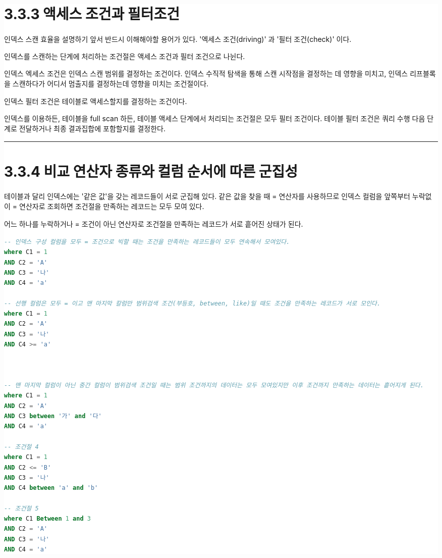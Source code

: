 # 3.3.3 액세스 조건과 필터조건

인덱스 스캔 효율을 설명하기 앞서 반드시 이해해야할 용어가 있다. '엑세스 조건(driving)' 과 '필터 조건(check)' 이다.

인덱스를 스캔하는 단계에 처리하는 조건절은 액세스 조건과 필터 조건으로 나뉜다.

인덱스 엑세스 조건은 인덱스 스캔 범위를 결정하는 조건이다. 인덱스 수직적 탐색을 통해 스캔 시작점을 결정하는 데 영향을 미치고, 인덱스 리프블록을 스캔하다가 어디서 멈출지를 결정하는데 영향을 미치는 조건절이다.

인덱스 필터 조건은 테이블로 액세스할지를 결정하는 조건이다.

인덱스를 이용하든, 테이블을 full scan 하든, 테이블 액세스 단계에서 처리되는 조건절은 모두 필터 조건이다. 테이블 필터 조건은 쿼리 수행 다음 단계로 전달하거나 최종 결과집합에 포함할지를 결정한다.

---

# 3.3.4 비교 연산자 종류와 컬럼 순서에 따른 군집성

테이블과 달리 인덱스에는 '같은 값'을 갖는 레코드들이 서로 군집해 있다. 같은 값을 찾을 때 = 연산자를 사용하므로 인덱스 컬럼을 앞쪽부터 누락없이 = 연산자로 조회하면 조건절을 만족하는 레코드는 모두 모여 있다.

어느 하나를 누락하거나 = 조건이 아닌 연산자로 조건절을 만족하는 레코드가 서로 흩어진 상태가 된다.

```sql
-- 인덱스 구성 컬럼을 모두 = 조건으로 빅할 때는 조건을 만족하는 레코드들이 모두 연속해서 모여있다.
where C1 = 1
AND C2 = 'A'
AND C3 = '나'
AND C4 = 'a'

-- 선행 컬럼은 모두 = 이고 맨 마지막 칼럼만 범위검색 조건(부등호, between, like)일 때도 조건을 만족하는 레코드가 서로 모인다.
where C1 = 1
AND C2 = 'A'
AND C3 = '나'
AND C4 >= 'a'



-- 맨 마지막 컬럼이 아닌 중간 컬럼이 범위검색 조건일 때는 범위 조건까지의 데이터는 모두 모여있지만 이후 조건까지 만족하는 데이터는 흩어지게 된다.
where C1 = 1
AND C2 = 'A'
AND C3 between '가' and '다'
AND C4 = 'a'

-- 조건절 4
where C1 = 1
AND C2 <= 'B'
AND C3 = '나'
AND C4 between 'a' and 'b'

-- 조건절 5
where C1 Between 1 and 3
AND C2 = 'A'
AND C3 = '나'
AND C4 = 'a'

```
